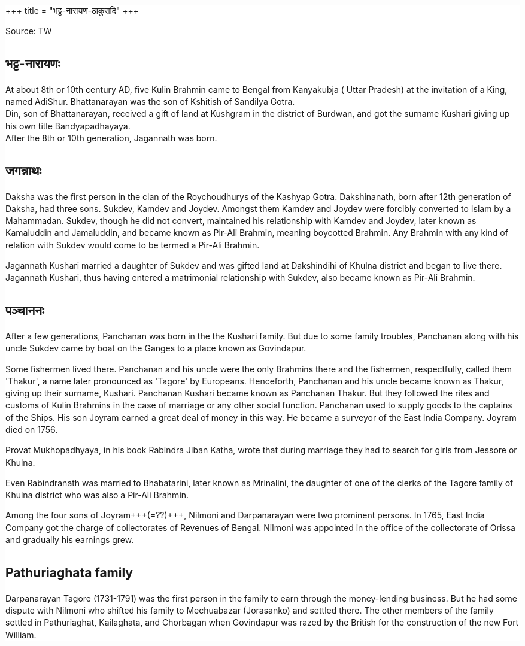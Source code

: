 +++
title = "भट्ट-नारायण-ठाकुरादि"
+++

Source: [TW]()

## भट्ट-नारायणः
At about 8th or 10th century AD, five Kulin Brahmin came to Bengal from Kanyakubja ( Uttar Pradesh) at the invitation of a King, named AdiShur. Bhattanarayan was the son of Kshitish of Sandilya Gotra.  
Din, son of Bhattanarayan,  received a gift of land at Kushgram in the district of Burdwan,  and got the surname Kushari giving up his own title Bandyapadhayaya.  
After the 8th or 10th generation, Jagannath was born. 

## जगन्नाथः
Daksha was the first person in the clan of the Roychoudhurys of the Kashyap Gotra. Dakshinanath, born after 12th generation of Daksha, had three sons. Sukdev, Kamdev and Joydev. Amongst them Kamdev and Joydev were forcibly converted to Islam by a Mahammadan. Sukdev, though he did not convert, maintained his relationship with Kamdev and Joydev, later known as Kamaluddin and Jamaluddin, and became known as Pir-Ali Brahmin, meaning boycotted Brahmin. Any Brahmin with any kind of relation with Sukdev would come to be termed a Pir-Ali Brahmin. 

Jagannath Kushari married a daughter of Sukdev and was gifted land at Dakshindihi of Khulna district and began to live there. Jagannath Kushari, thus having entered a matrimonial relationship with Sukdev, also became known as Pir-Ali Brahmin. 

## पञ्चाननः
After a few generations, Panchanan was born in the the Kushari family. But due to some family troubles, Panchanan along with his uncle Sukdev came by boat on the Ganges to a place known as Govindapur. 

Some fishermen lived there. Panchanan and his uncle were the only Brahmins there and the fishermen, respectfully, called them 'Thakur', a name later pronounced as 'Tagore' by Europeans. Henceforth, Panchanan and his uncle became known as Thakur, giving up their surname, Kushari. Panchanan Kushari became known as Panchanan Thakur. But they followed the rites and customs of Kulin Brahmins in the case of marriage or any other social function. Panchanan used to supply  goods to the captains of the Ships.  His son Joyram earned a great deal of money in this way. He became a surveyor of the East India Company. Joyram died on 1756.

Provat Mukhopadhyaya, in his book Rabindra Jiban Katha, wrote that during marriage they had to search for girls from Jessore or Khulna. 

Even  Rabindranath was married to Bhabatarini, later known as Mrinalini, the daughter of one of the clerks of the Tagore family of Khulna district who was also a Pir-Ali Brahmin. 


Among the four sons of Joyram+++(=??)+++, Nilmoni and Darpanarayan were two prominent persons. In 1765, East India Company got the charge of collectorates of Revenues of Bengal. Nilmoni was appointed in the office of the collectorate of Orissa and gradually his earnings grew.

## Pathuriaghata family
Darpanarayan Tagore (1731-1791) was the first person in the family to earn through the money-lending business. But he had some dispute with Nilmoni who shifted his family to Mechuabazar (Jorasanko) and settled there. The other members of the family settled in Pathuriaghat, Kailaghata, and Chorbagan when Govindapur was razed by the British for the construction of the new Fort William.
